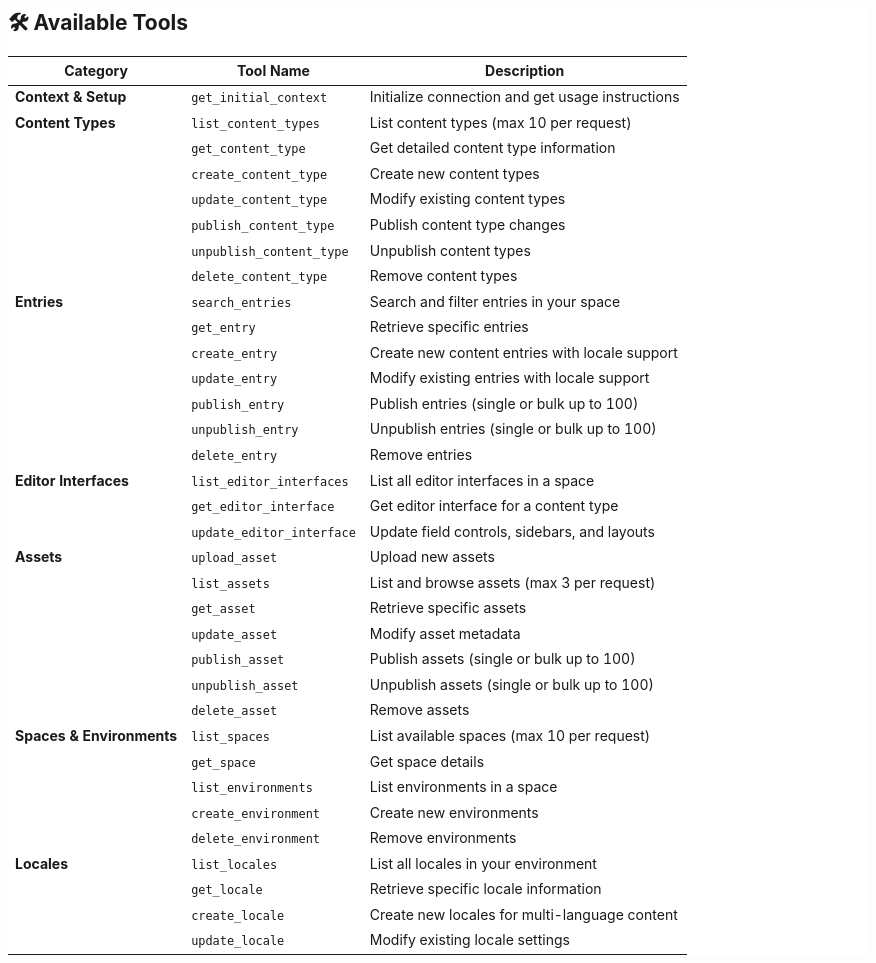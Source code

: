 ## 🛠️ Available Tools

| Category                  | Tool Name                          | Description                                      |
| ------------------------- | ---------------------------------- | ------------------------------------------------ |
| **Context & Setup**       | `get_initial_context`              | Initialize connection and get usage instructions |
| **Content Types**         | `list_content_types`               | List content types (max 10 per request)          |
|                           | `get_content_type`                 | Get detailed content type information            |
|                           | `create_content_type`              | Create new content types                         |
|                           | `update_content_type`              | Modify existing content types                    |
|                           | `publish_content_type`             | Publish content type changes                     |
|                           | `unpublish_content_type`           | Unpublish content types                          |
|                           | `delete_content_type`              | Remove content types                             |
| **Entries**               | `search_entries`                   | Search and filter entries in your space          |
|                           | `get_entry`                        | Retrieve specific entries                        |
|                           | `create_entry`                     | Create new content entries with locale support   |
|                           | `update_entry`                     | Modify existing entries with locale support      |
|                           | `publish_entry`                    | Publish entries (single or bulk up to 100)       |
|                           | `unpublish_entry`                  | Unpublish entries (single or bulk up to 100)     |
|                           | `delete_entry`                     | Remove entries                                   |
| **Editor Interfaces**     | `list_editor_interfaces`           | List all editor interfaces in a space            |
|                           | `get_editor_interface`             | Get editor interface for a content type          |
|                           | `update_editor_interface`          | Update field controls, sidebars, and layouts     |
| **Assets**                | `upload_asset`                     | Upload new assets                                |
|                           | `list_assets`                      | List and browse assets (max 3 per request)       |
|                           | `get_asset`                        | Retrieve specific assets                         |
|                           | `update_asset`                     | Modify asset metadata                            |
|                           | `publish_asset`                    | Publish assets (single or bulk up to 100)        |
|                           | `unpublish_asset`                  | Unpublish assets (single or bulk up to 100)      |
|                           | `delete_asset`                     | Remove assets                                    |
| **Spaces & Environments** | `list_spaces`                      | List available spaces (max 10 per request)       |
|                           | `get_space`                        | Get space details                                |
|                           | `list_environments`                | List environments in a space                     |
|                           | `create_environment`               | Create new environments                          |
|                           | `delete_environment`               | Remove environments                              |
| **Locales**               | `list_locales`                     | List all locales in your environment             |
|                           | `get_locale`                       | Retrieve specific locale information             |
|                           | `create_locale`                    | Create new locales for multi-language content    |
|                           | `update_locale`                    | Modify existing locale settings                  |